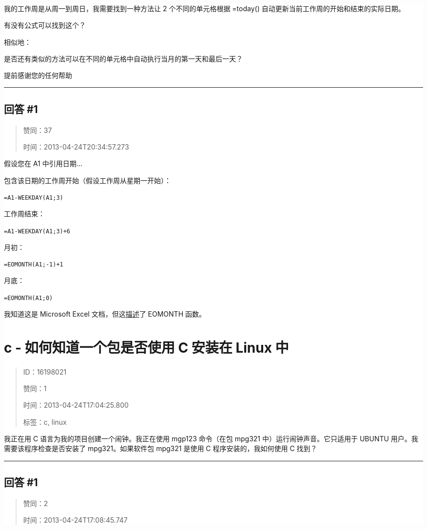 我的工作周是从周一到周日，我需要找到一种方法让 2 个不同的单元格根据 =today() 自动更新当前工作周的开始和结束的实际日期。

有没有公​​式可以找到这个？

相似地：

是否还有类似的方法可以在不同的单元格中自动执行当月的第一天和最后一天？

提前感谢您的任何帮助

* * *

## 回答 #1

> 赞同：37
> 
> 时间：2013-04-24T20:34:57.273

假设您在 A1 中引用日期...

包含该日期的工作周开始（假设工作周从星期一开始）：

`=A1-WEEKDAY(A1;3)`

工作周结束：

`=A1-WEEKDAY(A1;3)+6`

月初：

`=EOMONTH(A1;-1)+1`

月底：

`=EOMONTH(A1;0)`

我知道这是 Microsoft Excel 文档，但这[描述](http://office.microsoft.com/en-au/excel-help/eomonth-HP005209076.aspx)了 EOMONTH 函数。

# c - 如何知道一个包是否使用 C 安装在 Linux 中

> ID：16198021
> 
> 赞同：1
> 
> 时间：2013-04-24T17:04:25.800
> 
> 标签：c, linux

我正在用 C 语言为我的项目创建一个闹钟。我正在使用 mgp123 命令（在包 mpg321 中）运行闹钟声音。它只适用于 UBUNTU 用户。我需要该程序检查是否安装了 mpg321。如果软件包 mpg321 是使用 C 程序安装的，我如何使用 C 找到？

* * *

## 回答 #1

> 赞同：2
> 
> 时间：2013-04-24T17:08:45.747
